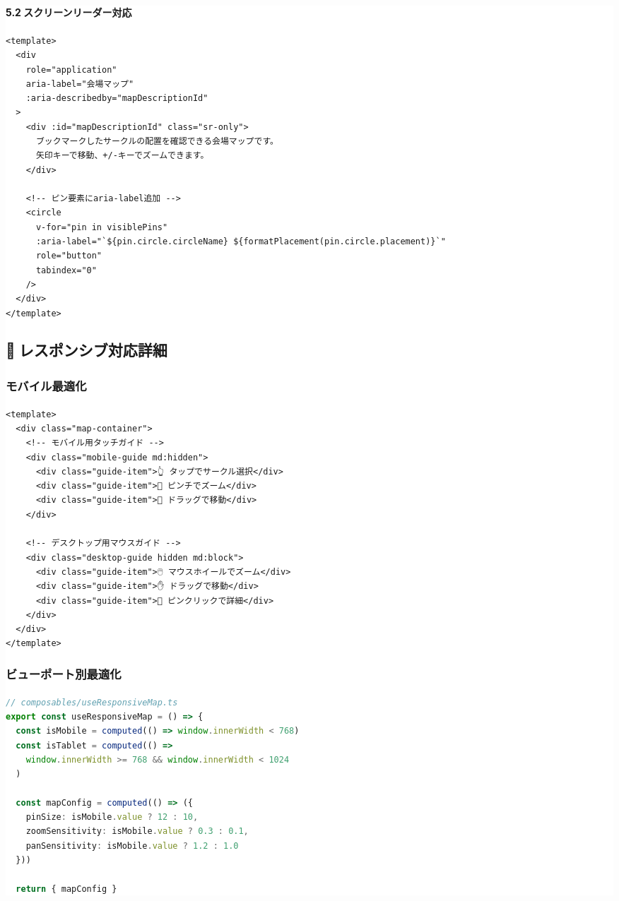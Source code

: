 #### 5.2 スクリーンリーダー対応
```vue
<template>
  <div 
    role="application"
    aria-label="会場マップ"
    :aria-describedby="mapDescriptionId"
  >
    <div :id="mapDescriptionId" class="sr-only">
      ブックマークしたサークルの配置を確認できる会場マップです。
      矢印キーで移動、+/-キーでズームできます。
    </div>
    
    <!-- ピン要素にaria-label追加 -->
    <circle 
      v-for="pin in visiblePins"
      :aria-label="`${pin.circle.circleName} ${formatPlacement(pin.circle.placement)}`"
      role="button"
      tabindex="0"
    />
  </div>
</template>
```

## 📱 レスポンシブ対応詳細

### モバイル最適化
```vue
<template>
  <div class="map-container">
    <!-- モバイル用タッチガイド -->
    <div class="mobile-guide md:hidden">
      <div class="guide-item">👆 タップでサークル選択</div>
      <div class="guide-item">🤏 ピンチでズーム</div>
      <div class="guide-item">👋 ドラッグで移動</div>
    </div>
    
    <!-- デスクトップ用マウスガイド -->
    <div class="desktop-guide hidden md:block">
      <div class="guide-item">🖱️ マウスホイールでズーム</div>
      <div class="guide-item">✋ ドラッグで移動</div>
      <div class="guide-item">📍 ピンクリックで詳細</div>
    </div>
  </div>
</template>
```

### ビューポート別最適化
```typescript
// composables/useResponsiveMap.ts
export const useResponsiveMap = () => {
  const isMobile = computed(() => window.innerWidth < 768)
  const isTablet = computed(() => 
    window.innerWidth >= 768 && window.innerWidth < 1024
  )
  
  const mapConfig = computed(() => ({
    pinSize: isMobile.value ? 12 : 10,
    zoomSensitivity: isMobile.value ? 0.3 : 0.1,
    panSensitivity: isMobile.value ? 1.2 : 1.0
  }))
  
  return { mapConfig }
```